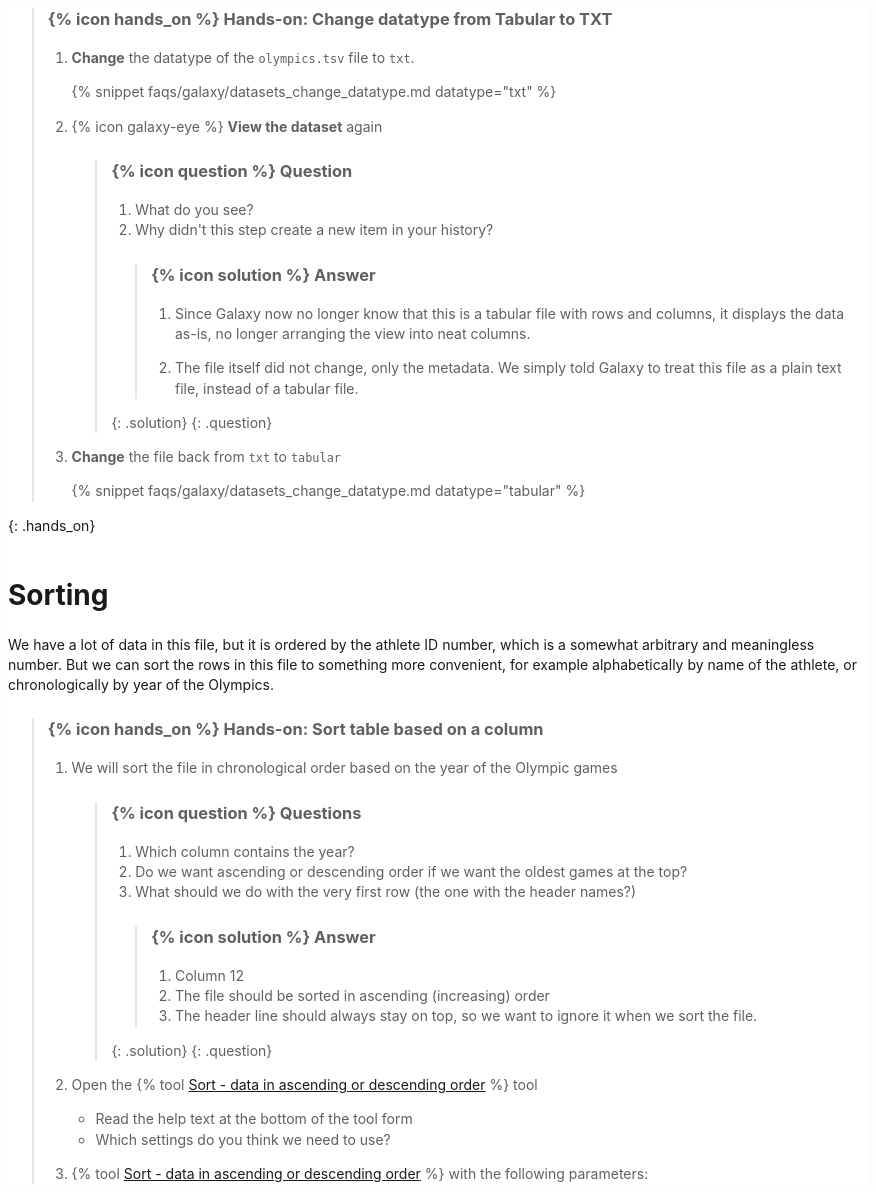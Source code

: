 
> ### {% icon hands_on %} Hands-on: Change datatype from Tabular to TXT
>
> 1. **Change** the datatype of the `olympics.tsv` file to `txt`.
>
>    {% snippet faqs/galaxy/datasets_change_datatype.md datatype="txt" %}
>
> 2. {% icon galaxy-eye %} **View the dataset** again
>
>    > ### {% icon question %} Question
>    >
>    > 1. What do you see?
>    > 2. Why didn't this step create a new item in your history?
>    >
>    > > ### {% icon solution %} Answer
>    > >
>    > > 1. Since Galaxy now no longer know that this is a tabular file with rows and columns,
>    > > it displays the data as-is, no longer arranging the view into neat columns.
>    > >
>    > > 2. The file itself did not change, only the metadata. We simply told Galaxy to treat this file as a plain text file, instead of a tabular file.
>    > >
>    > {: .solution}
>    {: .question}
>
> 3. **Change** the file back from `txt` to `tabular`
>
>    {% snippet faqs/galaxy/datasets_change_datatype.md datatype="tabular" %}
>
{: .hands_on}



# Sorting

We have a lot of data in this file, but it is ordered by the athlete ID number, which is a somewhat arbitrary and meaningless number. But we can sort the rows in this file to something more convenient, for example alphabetically by name of the athlete, or chronologically by year of the Olympics.

> ### {% icon hands_on %} Hands-on: Sort table based on a column
>
> 1. We will sort the file in chronological order based on the year of the Olympic games
>
>    > ### {% icon question %} Questions
>    >
>    > 1. Which column contains the year?
>    > 2. Do we want ascending or descending order if we want the oldest games at the top?
>    > 3. What should we do with the very first row (the one with the header names?)
>    >
>    > > ### {% icon solution %} Answer
>    > >
>    > > 1. Column 12
>    > > 2. The file should be sorted in ascending (increasing) order
>    > > 3. The header line should always stay on top, so we want to ignore it when we sort the file.
>    > >
>    > {: .solution}
>    {: .question}
>
> 2. Open the {% tool [Sort - data in ascending or descending order]({{version_sort}}) %} tool
>    - Read the help text at the bottom of the tool form
>    - Which settings do you think we need to use?
>
> 3. {% tool [Sort - data in ascending or descending order]({{version_sort}}) %} with the following parameters: